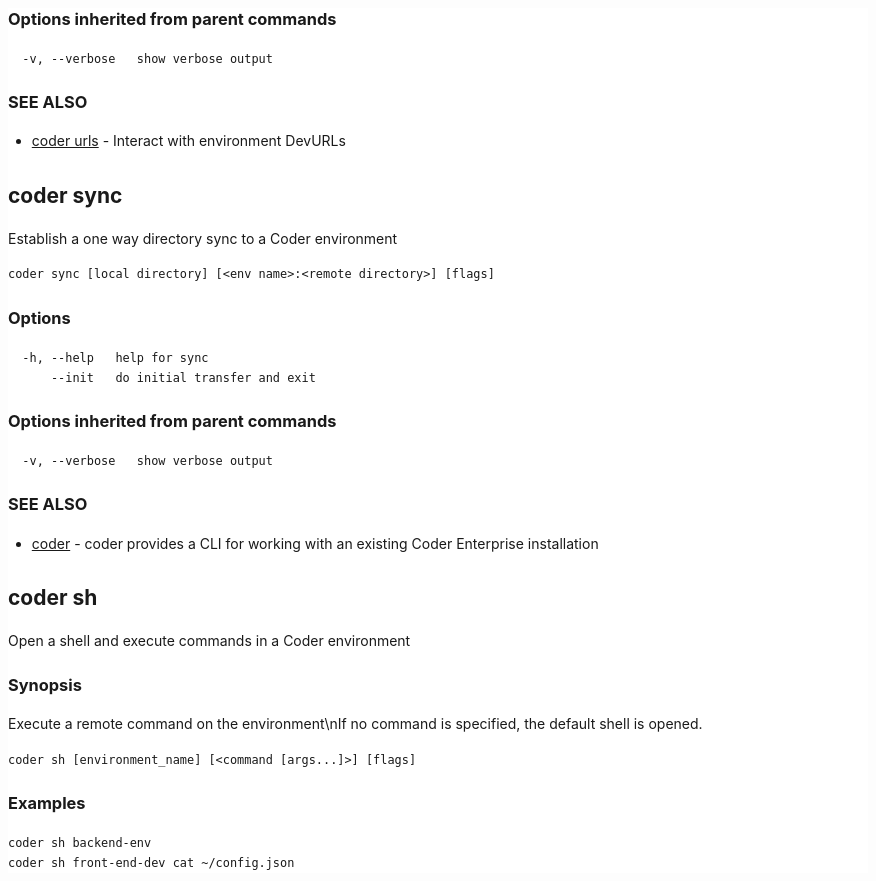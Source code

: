 ### Options inherited from parent commands

```
  -v, --verbose   show verbose output
```

### SEE ALSO

* [coder urls](#coder-urls)	 - Interact with environment DevURLs


## coder sync

Establish a one way directory sync to a Coder environment

```
coder sync [local directory] [<env name>:<remote directory>] [flags]
```

### Options

```
  -h, --help   help for sync
      --init   do initial transfer and exit
```

### Options inherited from parent commands

```
  -v, --verbose   show verbose output
```

### SEE ALSO

* [coder](#coder)	 - coder provides a CLI for working with an existing Coder Enterprise installation


## coder sh

Open a shell and execute commands in a Coder environment

### Synopsis

Execute a remote command on the environment\nIf no command is specified, the default shell is opened.

```
coder sh [environment_name] [<command [args...]>] [flags]
```

### Examples

```
coder sh backend-env
coder sh front-end-dev cat ~/config.json
```
